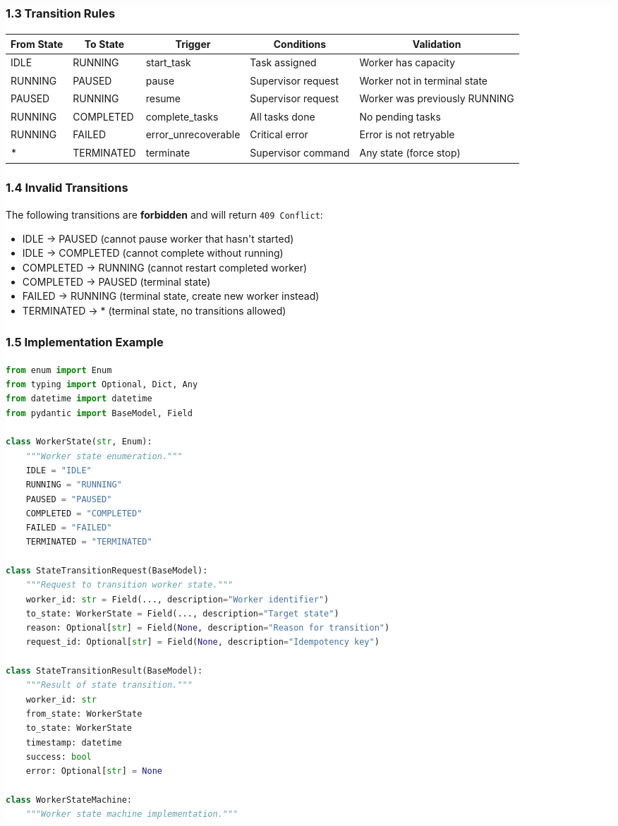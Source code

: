 ```
```

### 1.3 Transition Rules

| From State | To State | Trigger | Conditions | Validation |
|------------|----------|---------|------------|------------|
| IDLE | RUNNING | start_task | Task assigned | Worker has capacity |
| RUNNING | PAUSED | pause | Supervisor request | Worker not in terminal state |
| PAUSED | RUNNING | resume | Supervisor request | Worker was previously RUNNING |
| RUNNING | COMPLETED | complete_tasks | All tasks done | No pending tasks |
| RUNNING | FAILED | error_unrecoverable | Critical error | Error is not retryable |
| * | TERMINATED | terminate | Supervisor command | Any state (force stop) |

### 1.4 Invalid Transitions

The following transitions are **forbidden** and will return `409 Conflict`:

- IDLE → PAUSED (cannot pause worker that hasn't started)
- IDLE → COMPLETED (cannot complete without running)
- COMPLETED → RUNNING (cannot restart completed worker)
- COMPLETED → PAUSED (terminal state)
- FAILED → RUNNING (terminal state, create new worker instead)
- TERMINATED → * (terminal state, no transitions allowed)

### 1.5 Implementation Example

```python
from enum import Enum
from typing import Optional, Dict, Any
from datetime import datetime
from pydantic import BaseModel, Field

class WorkerState(str, Enum):
    """Worker state enumeration."""
    IDLE = "IDLE"
    RUNNING = "RUNNING"
    PAUSED = "PAUSED"
    COMPLETED = "COMPLETED"
    FAILED = "FAILED"
    TERMINATED = "TERMINATED"

class StateTransitionRequest(BaseModel):
    """Request to transition worker state."""
    worker_id: str = Field(..., description="Worker identifier")
    to_state: WorkerState = Field(..., description="Target state")
    reason: Optional[str] = Field(None, description="Reason for transition")
    request_id: Optional[str] = Field(None, description="Idempotency key")

class StateTransitionResult(BaseModel):
    """Result of state transition."""
    worker_id: str
    from_state: WorkerState
    to_state: WorkerState
    timestamp: datetime
    success: bool
    error: Optional[str] = None

class WorkerStateMachine:
    """Worker state machine implementation."""

```